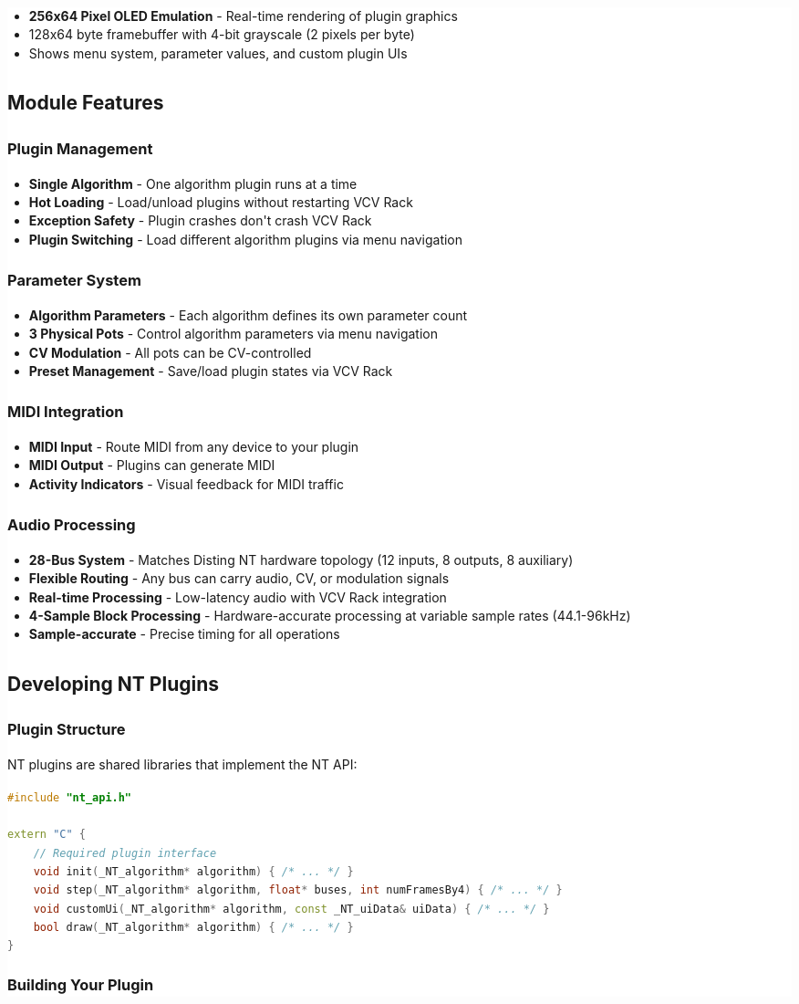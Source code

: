 - **256x64 Pixel OLED Emulation** - Real-time rendering of plugin graphics
- 128x64 byte framebuffer with 4-bit grayscale (2 pixels per byte)
- Shows menu system, parameter values, and custom plugin UIs

## Module Features

### Plugin Management
- **Single Algorithm** - One algorithm plugin runs at a time
- **Hot Loading** - Load/unload plugins without restarting VCV Rack
- **Exception Safety** - Plugin crashes don't crash VCV Rack
- **Plugin Switching** - Load different algorithm plugins via menu navigation

### Parameter System
- **Algorithm Parameters** - Each algorithm defines its own parameter count
- **3 Physical Pots** - Control algorithm parameters via menu navigation
- **CV Modulation** - All pots can be CV-controlled
- **Preset Management** - Save/load plugin states via VCV Rack

### MIDI Integration
- **MIDI Input** - Route MIDI from any device to your plugin
- **MIDI Output** - Plugins can generate MIDI
- **Activity Indicators** - Visual feedback for MIDI traffic

### Audio Processing
- **28-Bus System** - Matches Disting NT hardware topology (12 inputs, 8 outputs, 8 auxiliary)
- **Flexible Routing** - Any bus can carry audio, CV, or modulation signals
- **Real-time Processing** - Low-latency audio with VCV Rack integration
- **4-Sample Block Processing** - Hardware-accurate processing at variable sample rates (44.1-96kHz)
- **Sample-accurate** - Precise timing for all operations

## Developing NT Plugins

### Plugin Structure

NT plugins are shared libraries that implement the NT API:

```cpp
#include "nt_api.h"

extern "C" {
    // Required plugin interface
    void init(_NT_algorithm* algorithm) { /* ... */ }
    void step(_NT_algorithm* algorithm, float* buses, int numFramesBy4) { /* ... */ }
    void customUi(_NT_algorithm* algorithm, const _NT_uiData& uiData) { /* ... */ }
    bool draw(_NT_algorithm* algorithm) { /* ... */ }
}
```

### Building Your Plugin
